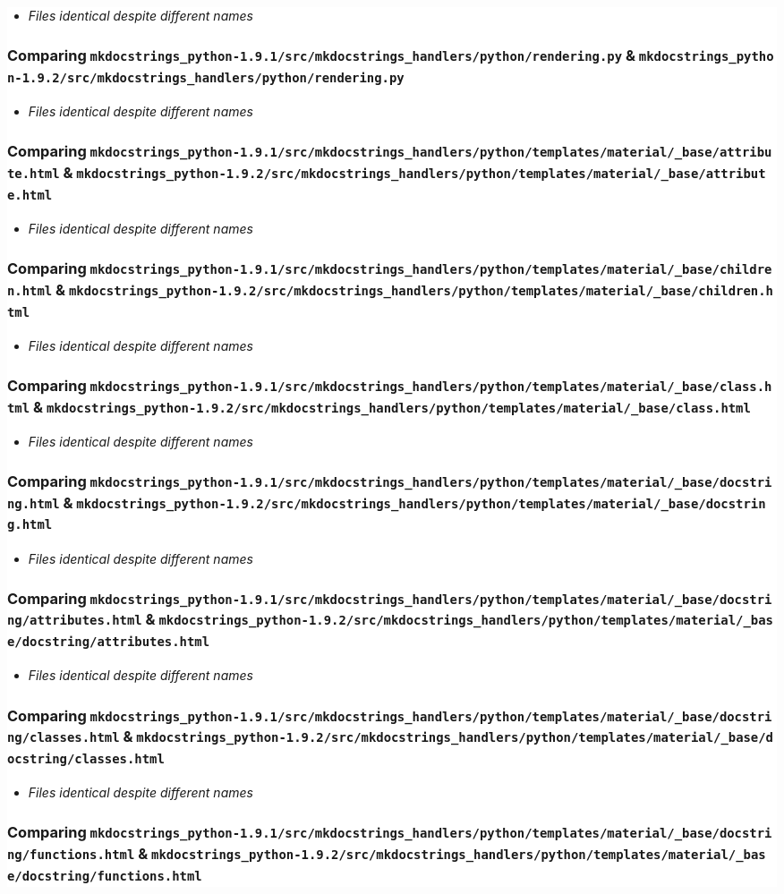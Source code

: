  * *Files identical despite different names*

### Comparing `mkdocstrings_python-1.9.1/src/mkdocstrings_handlers/python/rendering.py` & `mkdocstrings_python-1.9.2/src/mkdocstrings_handlers/python/rendering.py`

 * *Files identical despite different names*

### Comparing `mkdocstrings_python-1.9.1/src/mkdocstrings_handlers/python/templates/material/_base/attribute.html` & `mkdocstrings_python-1.9.2/src/mkdocstrings_handlers/python/templates/material/_base/attribute.html`

 * *Files identical despite different names*

### Comparing `mkdocstrings_python-1.9.1/src/mkdocstrings_handlers/python/templates/material/_base/children.html` & `mkdocstrings_python-1.9.2/src/mkdocstrings_handlers/python/templates/material/_base/children.html`

 * *Files identical despite different names*

### Comparing `mkdocstrings_python-1.9.1/src/mkdocstrings_handlers/python/templates/material/_base/class.html` & `mkdocstrings_python-1.9.2/src/mkdocstrings_handlers/python/templates/material/_base/class.html`

 * *Files identical despite different names*

### Comparing `mkdocstrings_python-1.9.1/src/mkdocstrings_handlers/python/templates/material/_base/docstring.html` & `mkdocstrings_python-1.9.2/src/mkdocstrings_handlers/python/templates/material/_base/docstring.html`

 * *Files identical despite different names*

### Comparing `mkdocstrings_python-1.9.1/src/mkdocstrings_handlers/python/templates/material/_base/docstring/attributes.html` & `mkdocstrings_python-1.9.2/src/mkdocstrings_handlers/python/templates/material/_base/docstring/attributes.html`

 * *Files identical despite different names*

### Comparing `mkdocstrings_python-1.9.1/src/mkdocstrings_handlers/python/templates/material/_base/docstring/classes.html` & `mkdocstrings_python-1.9.2/src/mkdocstrings_handlers/python/templates/material/_base/docstring/classes.html`

 * *Files identical despite different names*

### Comparing `mkdocstrings_python-1.9.1/src/mkdocstrings_handlers/python/templates/material/_base/docstring/functions.html` & `mkdocstrings_python-1.9.2/src/mkdocstrings_handlers/python/templates/material/_base/docstring/functions.html`
